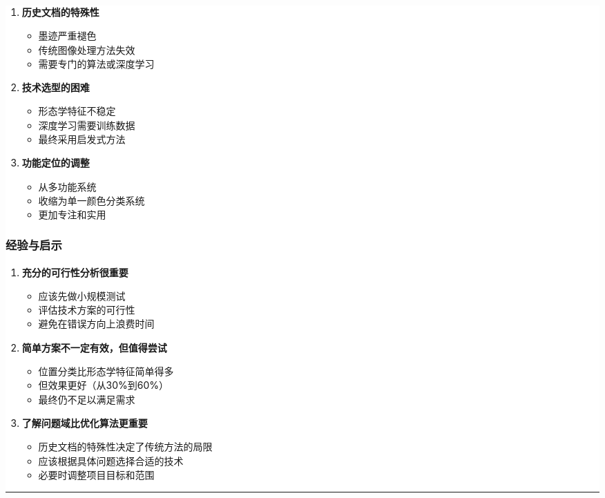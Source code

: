 1. **历史文档的特殊性**
   - 墨迹严重褪色
   - 传统图像处理方法失效
   - 需要专门的算法或深度学习

2. **技术选型的困难**
   - 形态学特征不稳定
   - 深度学习需要训练数据
   - 最终采用启发式方法

3. **功能定位的调整**
   - 从多功能系统
   - 收缩为单一颜色分类系统
   - 更加专注和实用

### 经验与启示

1. **充分的可行性分析很重要**
   - 应该先做小规模测试
   - 评估技术方案的可行性
   - 避免在错误方向上浪费时间

2. **简单方案不一定有效，但值得尝试**
   - 位置分类比形态学特征简单得多
   - 但效果更好（从30%到60%）
   - 最终仍不足以满足需求

3. **了解问题域比优化算法更重要**
   - 历史文档的特殊性决定了传统方法的局限
   - 应该根据具体问题选择合适的技术
   - 必要时调整项目目标和范围

---
